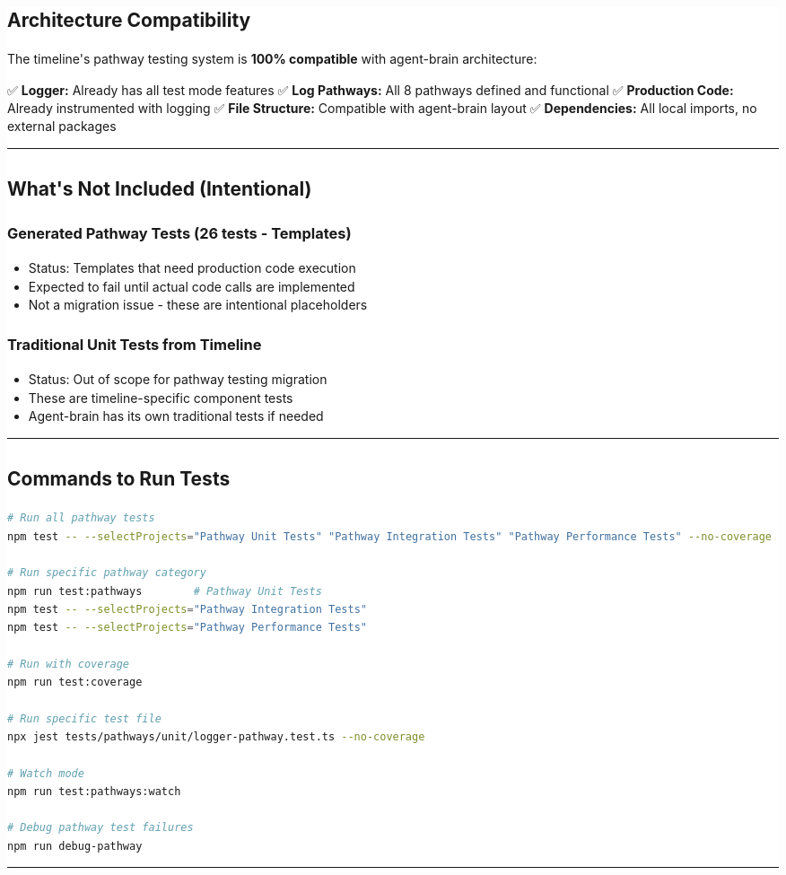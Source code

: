 
## Architecture Compatibility

The timeline's pathway testing system is **100% compatible** with agent-brain architecture:

✅ **Logger:** Already has all test mode features
✅ **Log Pathways:** All 8 pathways defined and functional
✅ **Production Code:** Already instrumented with logging
✅ **File Structure:** Compatible with agent-brain layout
✅ **Dependencies:** All local imports, no external packages

---

## What's Not Included (Intentional)

### Generated Pathway Tests (26 tests - Templates)
- Status: Templates that need production code execution
- Expected to fail until actual code calls are implemented
- Not a migration issue - these are intentional placeholders

### Traditional Unit Tests from Timeline
- Status: Out of scope for pathway testing migration
- These are timeline-specific component tests
- Agent-brain has its own traditional tests if needed

---

## Commands to Run Tests

```bash
# Run all pathway tests
npm test -- --selectProjects="Pathway Unit Tests" "Pathway Integration Tests" "Pathway Performance Tests" --no-coverage

# Run specific pathway category
npm run test:pathways        # Pathway Unit Tests
npm test -- --selectProjects="Pathway Integration Tests"
npm test -- --selectProjects="Pathway Performance Tests"

# Run with coverage
npm run test:coverage

# Run specific test file
npx jest tests/pathways/unit/logger-pathway.test.ts --no-coverage

# Watch mode
npm run test:pathways:watch

# Debug pathway test failures
npm run debug-pathway
```

---